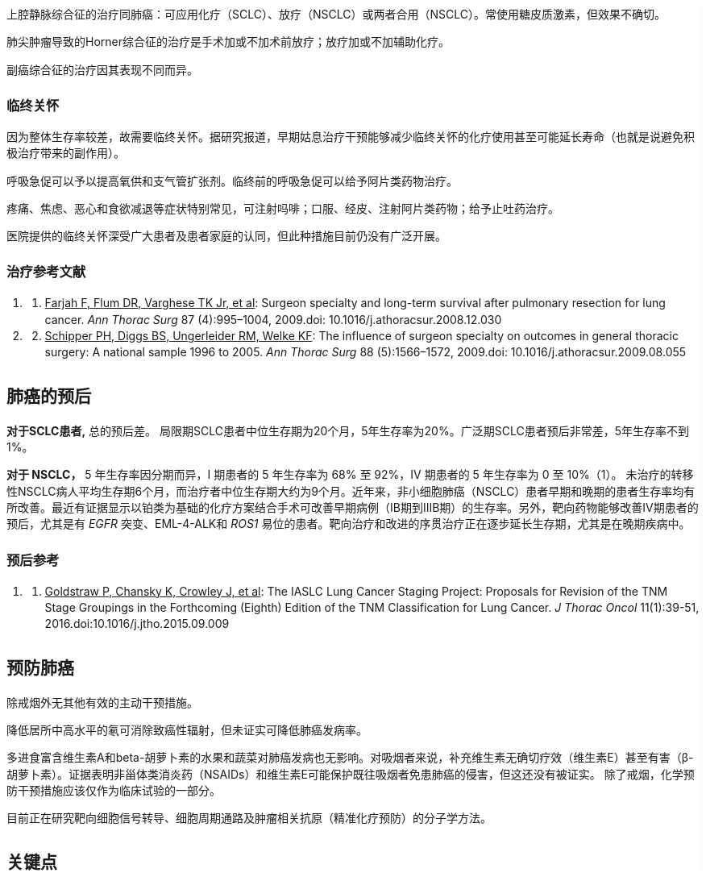上腔静脉综合征的治疗同肺癌：可应用化疗（SCLC）、放疗（NSCLC）或两者合用（NSCLC）。常使用糖皮质激素，但效果不确切。

肺尖肿瘤导致的Horner综合征的治疗是手术加或不加术前放疗；放疗加或不加辅助化疗。

副癌综合征的治疗因其表现不同而异。

### 临终关怀

因为整体生存率较差，故需要临终关怀。据研究报道，早期姑息治疗干预能够减少临终关怀的化疗使用甚至可能延长寿命（也就是说避免积极治疗带来的副作用）。

呼吸急促可以予以提高氧供和支气管扩张剂。临终前的呼吸急促可以给予阿片类药物治疗。

疼痛、焦虑、恶心和食欲减退等症状特别常见，可注射吗啡；口服、经皮、注射阿片类药物；给予止吐药治疗。

医院提供的临终关怀深受广大患者及患者家庭的认同，但此种措施目前仍没有广泛开展。

### 治疗参考文献

1. 1. [Farjah F, Flum DR, Varghese TK Jr, et al](https://www.ncbi.nlm.nih.gov/pubmed/?term=19324119): Surgeon specialty and long-term survival after pulmonary resection for lung cancer. _Ann Thorac Surg_ 87 (4):995–1004, 2009.doi: 10.1016/j.athoracsur.2008.12.030

2. 2. [Schipper PH, Diggs BS, Ungerleider RM, Welke KF](https://www.ncbi.nlm.nih.gov/pubmed/?term=19853114): The influence of surgeon specialty on outcomes in general thoracic surgery: A national sample 1996 to 2005. _Ann Thorac Surg_ 88 (5):1566–1572, 2009.doi: 10.1016/j.athoracsur.2009.08.055


## 肺癌的预后

**对于SCLC患者,** 总的预后差。 局限期SCLC患者中位生存期为20个月，5年生存率为20%。广泛期SCLC患者预后非常差，5年生存率不到1%。

**对于 NSCLC，** 5 年生存率因分期而异，I 期患者的 5 年生存率为 68% 至 92%，IV 期患者的 5 年生存率为 0 至 10%（1）。 未治疗的转移性NSCLC病人平均生存期6个月，而治疗者中位生存期大约为9个月。近年来，非小细胞肺癌（NSCLC）患者早期和晚期的患者生存率均有所改善。最近有证据显示以铂类为基础的化疗方案结合手术可改善早期病例（IB期到IIIB期）的生存率。另外，靶向药物能够改善IV期患者的预后，尤其是有 _EGFR_ 突变、EML-4-ALK和 _ROS1_ 易位的患者。靶向治疗和改进的序贯治疗正在逐步延长生存期，尤其是在晚期疾病中。

### 预后参考

1. 1. [Goldstraw P, Chansky K, Crowley J, et al](https://pubmed.ncbi.nlm.nih.gov/26762738/): The IASLC Lung Cancer Staging Project: Proposals for Revision of the TNM Stage Groupings in the Forthcoming (Eighth) Edition of the TNM Classification for Lung Cancer. _J Thorac Oncol_ 11(1):39-51, 2016.doi:10.1016/j.jtho.2015.09.009


## 预防肺癌

除戒烟外无其他有效的主动干预措施。

降低居所中高水平的氡可消除致癌性辐射，但未证实可降低肺癌发病率。

多进食富含维生素A和beta-胡萝卜素的水果和蔬菜对肺癌发病也无影响。对吸烟者来说，补充维生素无确切疗效（维生素E）甚至有害（β-胡萝卜素）。证据表明非甾体类消炎药（NSAIDs）和维生素E可能保护既往吸烟者免患肺癌的侵害，但这还没有被证实。 除了戒烟，化学预防干预措施应该仅作为临床试验的一部分。

目前正在研究靶向细胞信号转导、细胞周期通路及肿瘤相关抗原（精准化疗预防）的分子学方法。

## 关键点
